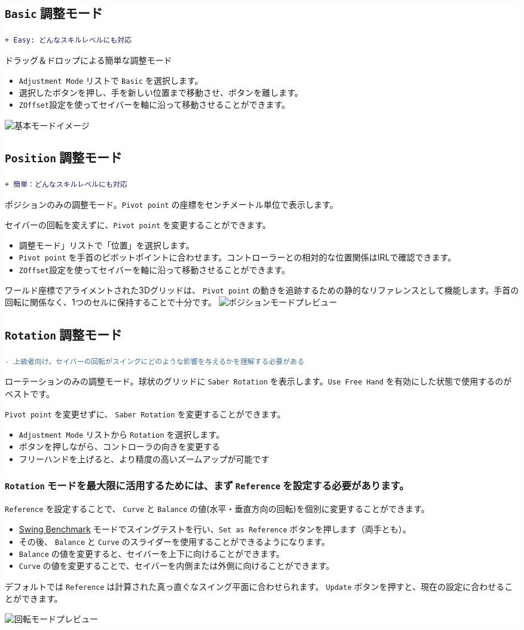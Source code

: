 ## `Basic` 調整モード
```diff
+ Easy: どんなスキルレベルにも対応
```
ドラッグ＆ドロップによる簡単な調整モード

-  `Adjustment Mode` リストで `Basic` を選択します。
- 選択したボタンを押し、手を新しい位置まで移動させ、ボタンを離します。
- `ZOffset`設定を使ってセイバーを軸に沿って移動させることができます。

![基本モードイメージ](media/Basic.png)

## `Position` 調整モード
```diff
+ 簡単：どんなスキルレベルにも対応
```
ポジションのみの調整モード。`Pivot point` の座標をセンチメートル単位で表示します。

セイバーの回転を変えずに、`Pivot point` を変更することができます。

- 調整モード」リストで「位置」を選択します。
- `Pivot point` を手首のピボットポイントに合わせます。コントローラーとの相対的な位置関係はIRLで確認できます。
- `ZOffset`設定を使ってセイバーを軸に沿って移動させることができます。

ワールド座標でアライメントされた3Dグリッドは、 `Pivot point` の動きを追跡するための静的なリファレンスとして機能します。手首の回転に関係なく、1つのセルに保持することで十分です。
![ポジションモードプレビュー](media/Position.png)

## `Rotation` 調整モード
```diff
- 上級者向け。セイバーの回転がスイングにどのような影響を与えるかを理解する必要がある
```

ローテーションのみの調整モード。球状のグリッドに `Saber Rotation` を表示します。`Use Free Hand` を有効にした状態で使用するのがベストです。

 `Pivot point` を変更せずに、 `Saber Rotation` を変更することができます。

- `Adjustment Mode` リストから `Rotation` を選択します。
- ボタンを押しながら、コントローラの向きを変更する 
- フリーハンドを上げると、より精度の高いズームアップが可能です

### `Rotation` モードを最大限に活用するためには、まず `Reference` を設定する必要があります。

 `Reference` を設定することで、 `Curve` と `Balance` の値(水平・垂直方向の回転)を個別に変更することができます。

- [Swing Benchmark](#swing-benchmark-調整モード) モードでスイングテストを行い、`Set as Reference` ボタンを押します（両手とも）。
- その後、 `Balance` と `Curve` のスライダーを使用することができるようになります。
-  `Balance` の値を変更すると、セイバーを上下に向けることができます。
-  `Curve` の値を変更することで、セイバーを内側または外側に向けることができます。

デフォルトでは `Reference` は計算された真っ直ぐなスイング平面に合わせられます。 `Update` ボタンを押すと、現在の設定に合わせることができます。

![回転モードプレビュー](media/Rotation.png)
